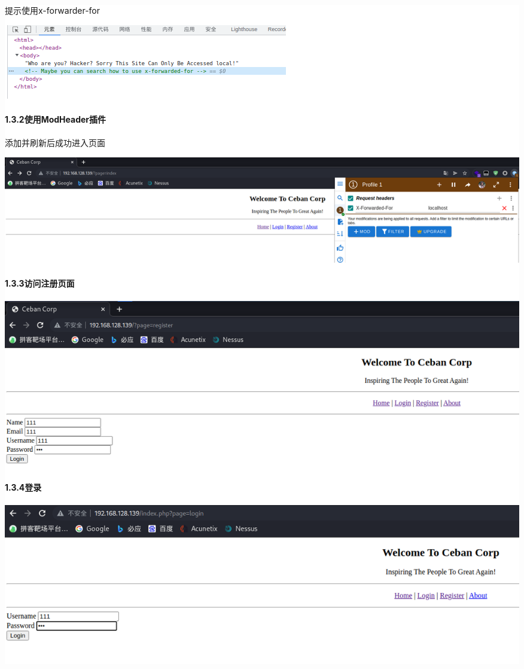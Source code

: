 提示使用x-forwarder-for

![image-20230527150134622](CTF%E9%9D%B6%E5%9C%BA%E6%B8%97%E9%80%8Fimage/image-20230527150134622.png) 

#### 1.3.2使用ModHeader插件

添加并刷新后成功进入页面

![image-20230527150245437](CTF%E9%9D%B6%E5%9C%BA%E6%B8%97%E9%80%8Fimage/image-20230527150245437.png)

#### 1.3.3访问注册页面

![image-20230527155029631](CTF%E9%9D%B6%E5%9C%BA%E6%B8%97%E9%80%8Fimage/image-20230527155029631.png) 

#### 1.3.4登录

![image-20230527155103984](CTF%E9%9D%B6%E5%9C%BA%E6%B8%97%E9%80%8Fimage/image-20230527155103984.png)
